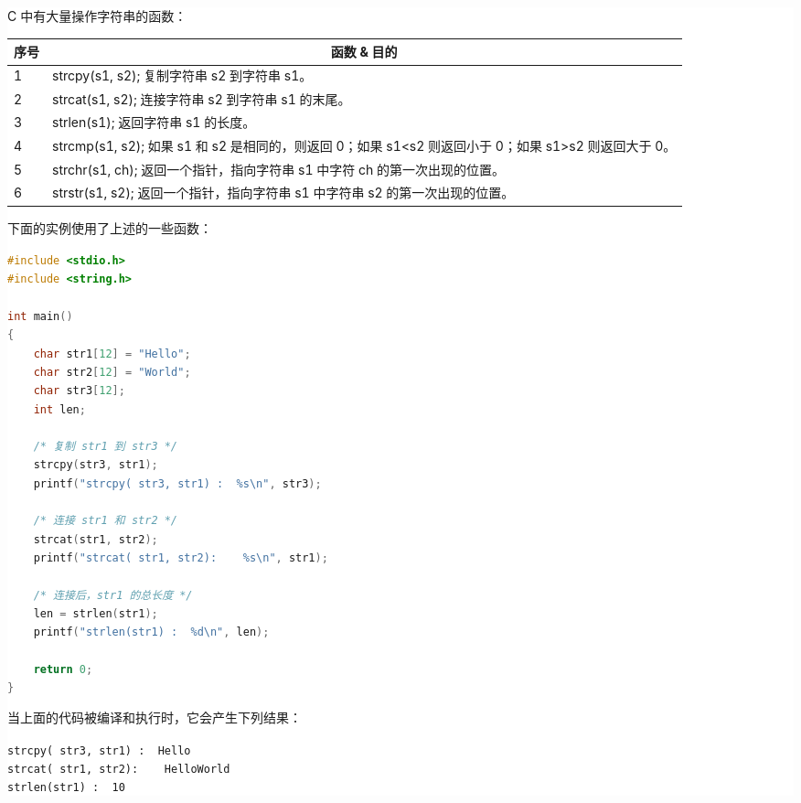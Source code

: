 C 中有大量操作字符串的函数：

| 序号 | 函数 & 目的 |
| --- | --- |
| 1 | strcpy(s1, s2); 复制字符串 s2 到字符串 s1。 |
| 2 | strcat(s1, s2); 连接字符串 s2 到字符串 s1 的末尾。 |
| 3 | strlen(s1); 返回字符串 s1 的长度。 |
| 4 | strcmp(s1, s2); 如果 s1 和 s2 是相同的，则返回 0；如果 s1<s2 则返回小于 0；如果 s1>s2 则返回大于 0。 |
| 5 | strchr(s1, ch); 返回一个指针，指向字符串 s1 中字符 ch 的第一次出现的位置。 |
| 6 | strstr(s1, s2); 返回一个指针，指向字符串 s1 中字符串 s2 的第一次出现的位置。 |


下面的实例使用了上述的一些函数：

```c
#include <stdio.h>
#include <string.h>

int main()
{
    char str1[12] = "Hello";
    char str2[12] = "World";
    char str3[12];
    int len;

    /* 复制 str1 到 str3 */
    strcpy(str3, str1);
    printf("strcpy( str3, str1) :  %s\n", str3);

    /* 连接 str1 和 str2 */
    strcat(str1, str2);
    printf("strcat( str1, str2):    %s\n", str1);

    /* 连接后，str1 的总长度 */
    len = strlen(str1);
    printf("strlen(str1) :  %d\n", len);

    return 0;
}
```

当上面的代码被编译和执行时，它会产生下列结果：

```plain
strcpy( str3, str1) :  Hello
strcat( str1, str2):    HelloWorld
strlen(str1) :  10
```

